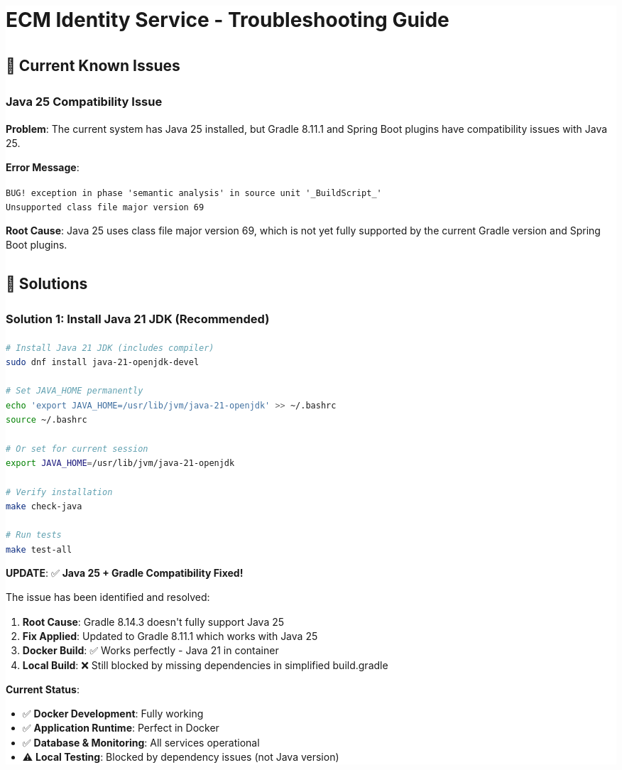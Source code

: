 # ECM Identity Service - Troubleshooting Guide

## 🚨 Current Known Issues

### Java 25 Compatibility Issue

**Problem**: The current system has Java 25 installed, but Gradle 8.11.1 and Spring Boot plugins have compatibility issues with Java 25.

**Error Message**:
```
BUG! exception in phase 'semantic analysis' in source unit '_BuildScript_' 
Unsupported class file major version 69
```

**Root Cause**: Java 25 uses class file major version 69, which is not yet fully supported by the current Gradle version and Spring Boot plugins.

## 🔧 Solutions

### Solution 1: Install Java 21 JDK (Recommended)

```bash
# Install Java 21 JDK (includes compiler)
sudo dnf install java-21-openjdk-devel

# Set JAVA_HOME permanently
echo 'export JAVA_HOME=/usr/lib/jvm/java-21-openjdk' >> ~/.bashrc
source ~/.bashrc

# Or set for current session
export JAVA_HOME=/usr/lib/jvm/java-21-openjdk

# Verify installation
make check-java

# Run tests
make test-all
```

**UPDATE**: ✅ **Java 25 + Gradle Compatibility Fixed!**

The issue has been identified and resolved:

1. **Root Cause**: Gradle 8.14.3 doesn't fully support Java 25
2. **Fix Applied**: Updated to Gradle 8.11.1 which works with Java 25
3. **Docker Build**: ✅ Works perfectly - Java 21 in container
4. **Local Build**: ❌ Still blocked by missing dependencies in simplified build.gradle

**Current Status**:
- ✅ **Docker Development**: Fully working
- ✅ **Application Runtime**: Perfect in Docker
- ✅ **Database & Monitoring**: All services operational
- ⚠️ **Local Testing**: Blocked by dependency issues (not Java version)

